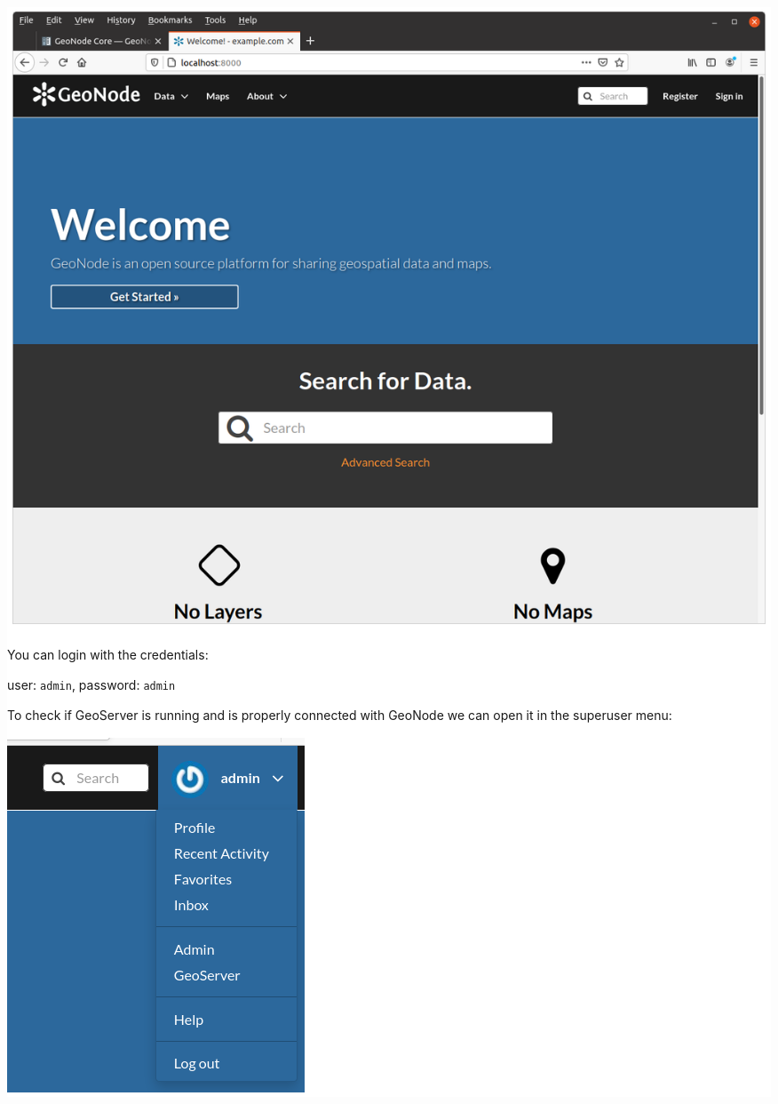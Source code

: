 ![GeoNode homepage](img/geonode_home.png)

You can login with the credentials:

user: `admin`, password: `admin`

To check if GeoServer is running and is properly connected with GeoNode we can open it in the superuser menu:

![GeoNode sudo menu](img/sudo_menu.png)